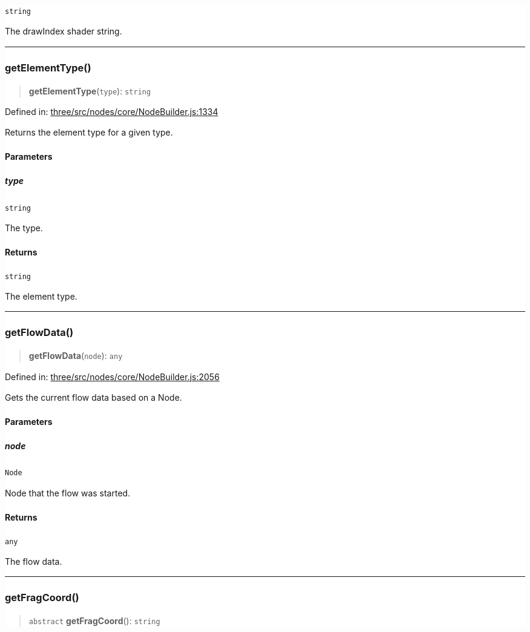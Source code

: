 `string`

The drawIndex shader string.

***

### getElementType()

> **getElementType**(`type`): `string`

Defined in: [three/src/nodes/core/NodeBuilder.js:1334](https://github.com/DefinitelyMaybe/three-i18n/blob/fa57b79433d1c349ffb23a78727299c8d4190136/three/src/nodes/core/NodeBuilder.js#L1334)

Returns the element type for a given type.

#### Parameters

##### type

`string`

The type.

#### Returns

`string`

The element type.

***

### getFlowData()

> **getFlowData**(`node`): `any`

Defined in: [three/src/nodes/core/NodeBuilder.js:2056](https://github.com/DefinitelyMaybe/three-i18n/blob/fa57b79433d1c349ffb23a78727299c8d4190136/three/src/nodes/core/NodeBuilder.js#L2056)

Gets the current flow data based on a Node.

#### Parameters

##### node

`Node`

Node that the flow was started.

#### Returns

`any`

The flow data.

***

### getFragCoord()

> `abstract` **getFragCoord**(): `string`
